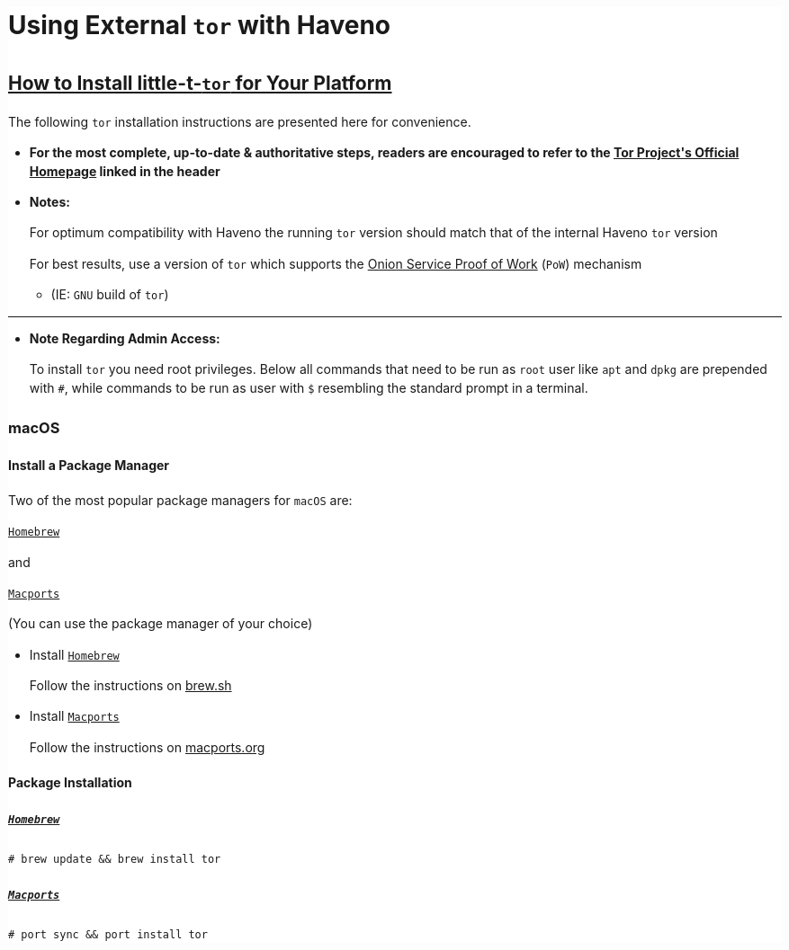 # **Using External `tor` with Haveno**
## [How to Install little-t-`tor` for Your Platform](https://support.torproject.org/little-t-tor/#little-t-tor_install-little-t-tor)

The following `tor` installation instructions are presented here for convenience.

*  **For the most complete, up-to-date & authoritative steps, readers are encouraged to refer to the [Tor Project's Official Homepage](https://www.torproject.org) linked in the header**

* **Notes:**

  For optimum compatibility with Haveno the running `tor` version should match that of the internal Haveno `tor` version

  For best results, use a version of `tor` which supports the [Onion Service Proof of Work](https://onionservices.torproject.org/technology/security/pow)  (`PoW`) mechanism
  * (IE: `GNU` build of `tor`)

---

* **Note Regarding Admin Access:**

  To install `tor` you need root privileges. Below all commands that need to be run as `root` user like `apt` and `dpkg` are prepended with `#`, while commands to be run as user with `$` resembling the standard prompt in a terminal.

### macOS
#### Install a Package Manager
  Two of the most popular package managers for `macOS` are:

  [`Homebrew`](https://brew.sh)

  and

  [`Macports`](https://www.macports.org)

  (You can use the package manager of your choice)

  + Install [`Homebrew`](https://brew.sh)

    Follow the instructions on [brew.sh](https://brew.sh)

  + Install [`Macports`](https://www.macports.org)

    Follow the instructions on [macports.org](https://www.macports.org)

#### Package Installation
##### [`Homebrew`](https://brew.sh)
  ```shell
  # brew update && brew install tor
  ```

##### [`Macports`](https://www.macports.org)
  ```shell
  # port sync && port install tor
  ```
